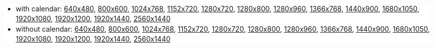 *   with calendar: [640x480](https://smashingmagazine.com/files/wallpapers/june-16/pineapple-summer-pop/cal/june-16-pineapple-summer-pop-cal-640x480.jpg "Pineapple Summer Pop - 640x480"), [800x600](https://smashingmagazine.com/files/wallpapers/june-16/pineapple-summer-pop/cal/june-16-pineapple-summer-pop-cal-800x600.jpg "Pineapple Summer Pop - 800x600"), [1024x768](https://smashingmagazine.com/files/wallpapers/june-16/pineapple-summer-pop/cal/june-16-pineapple-summer-pop-cal-1024x768.jpg "Pineapple Summer Pop - 1024x768"), [1152x720](https://smashingmagazine.com/files/wallpapers/june-16/pineapple-summer-pop/cal/june-16-pineapple-summer-pop-cal-1152x720.jpg "Pineapple Summer Pop - 1152x720"), [1280x720](https://smashingmagazine.com/files/wallpapers/june-16/pineapple-summer-pop/cal/june-16-pineapple-summer-pop-cal-1280x720.jpg "Pineapple Summer Pop - 1280x720"), [1280x800](https://smashingmagazine.com/files/wallpapers/june-16/pineapple-summer-pop/cal/june-16-pineapple-summer-pop-cal-1280x800.jpg "Pineapple Summer Pop - 1280x800"), [1280x960](https://smashingmagazine.com/files/wallpapers/june-16/pineapple-summer-pop/cal/june-16-pineapple-summer-pop-cal-1280x960.jpg "Pineapple Summer Pop - 1280x960"), [1366x768](https://smashingmagazine.com/files/wallpapers/june-16/pineapple-summer-pop/cal/june-16-pineapple-summer-pop-cal-1366x768.jpg "Pineapple Summer Pop - 1366x768"), [1440x900](https://smashingmagazine.com/files/wallpapers/june-16/pineapple-summer-pop/cal/june-16-pineapple-summer-pop-cal-1440x900.jpg "Pineapple Summer Pop - 1440x900"), [1680x1050](https://smashingmagazine.com/files/wallpapers/june-16/pineapple-summer-pop/cal/june-16-pineapple-summer-pop-cal-1680x1050.jpg "Pineapple Summer Pop - 1680x1050"), [1920x1080](https://smashingmagazine.com/files/wallpapers/june-16/pineapple-summer-pop/cal/june-16-pineapple-summer-pop-cal-1920x1080.jpg "Pineapple Summer Pop - 1920x1080"), [1920x1200](https://smashingmagazine.com/files/wallpapers/june-16/pineapple-summer-pop/cal/june-16-pineapple-summer-pop-cal-1920x1200.jpg "Pineapple Summer Pop - 1920x1200"), [1920x1440](https://smashingmagazine.com/files/wallpapers/june-16/pineapple-summer-pop/cal/june-16-pineapple-summer-pop-cal-1920x1440.jpg "Pineapple Summer Pop - 1920x1440"), [2560x1440](https://smashingmagazine.com/files/wallpapers/june-16/pineapple-summer-pop/cal/june-16-pineapple-summer-pop-cal-2560x1440.jpg "Pineapple Summer Pop - 2560x1440")
*   without calendar: [640x480](https://smashingmagazine.com/files/wallpapers/june-16/pineapple-summer-pop/nocal/june-16-pineapple-summer-pop-nocal-640x480.jpg "Pineapple Summer Pop - 640x480"), [800x600](https://smashingmagazine.com/files/wallpapers/june-16/pineapple-summer-pop/nocal/june-16-pineapple-summer-pop-nocal-800x600.jpg "Pineapple Summer Pop - 800x600"), [1024x768](https://smashingmagazine.com/files/wallpapers/june-16/pineapple-summer-pop/nocal/june-16-pineapple-summer-pop-nocal-1024x768.jpg "Pineapple Summer Pop - 1024x768"), [1152x720](https://smashingmagazine.com/files/wallpapers/june-16/pineapple-summer-pop/nocal/june-16-pineapple-summer-pop-nocal-1152x720.jpg "Pineapple Summer Pop - 1152x720"), [1280x720](https://smashingmagazine.com/files/wallpapers/june-16/pineapple-summer-pop/nocal/june-16-pineapple-summer-pop-nocal-1280x720.jpg "Pineapple Summer Pop - 1280x720"), [1280x800](https://smashingmagazine.com/files/wallpapers/june-16/pineapple-summer-pop/nocal/june-16-pineapple-summer-pop-nocal-1280x800.jpg "Pineapple Summer Pop - 1280x800"), [1280x960](https://smashingmagazine.com/files/wallpapers/june-16/pineapple-summer-pop/nocal/june-16-pineapple-summer-pop-nocal-1280x960.jpg "Pineapple Summer Pop - 1280x960"), [1366x768](https://smashingmagazine.com/files/wallpapers/june-16/pineapple-summer-pop/nocal/june-16-pineapple-summer-pop-nocal-1366x768.jpg "Pineapple Summer Pop - 1366x768"), [1440x900](https://smashingmagazine.com/files/wallpapers/june-16/pineapple-summer-pop/nocal/june-16-pineapple-summer-pop-nocal-1440x900.jpg "Pineapple Summer Pop - 1440x900"), [1680x1050](https://smashingmagazine.com/files/wallpapers/june-16/pineapple-summer-pop/nocal/june-16-pineapple-summer-pop-nocal-1680x1050.jpg "Pineapple Summer Pop - 1680x1050"), [1920x1080](https://smashingmagazine.com/files/wallpapers/june-16/pineapple-summer-pop/nocal/june-16-pineapple-summer-pop-nocal-1920x1080.jpg "Pineapple Summer Pop - 1920x1080"), [1920x1200](https://smashingmagazine.com/files/wallpapers/june-16/pineapple-summer-pop/nocal/june-16-pineapple-summer-pop-nocal-1920x1200.jpg "Pineapple Summer Pop - 1920x1200"), [1920x1440](https://smashingmagazine.com/files/wallpapers/june-16/pineapple-summer-pop/nocal/june-16-pineapple-summer-pop-nocal-1920x1440.jpg "Pineapple Summer Pop - 1920x1440"), [2560x1440](https://smashingmagazine.com/files/wallpapers/june-16/pineapple-summer-pop/nocal/june-16-pineapple-summer-pop-nocal-2560x1440.jpg "Pineapple Summer Pop - 2560x1440")
